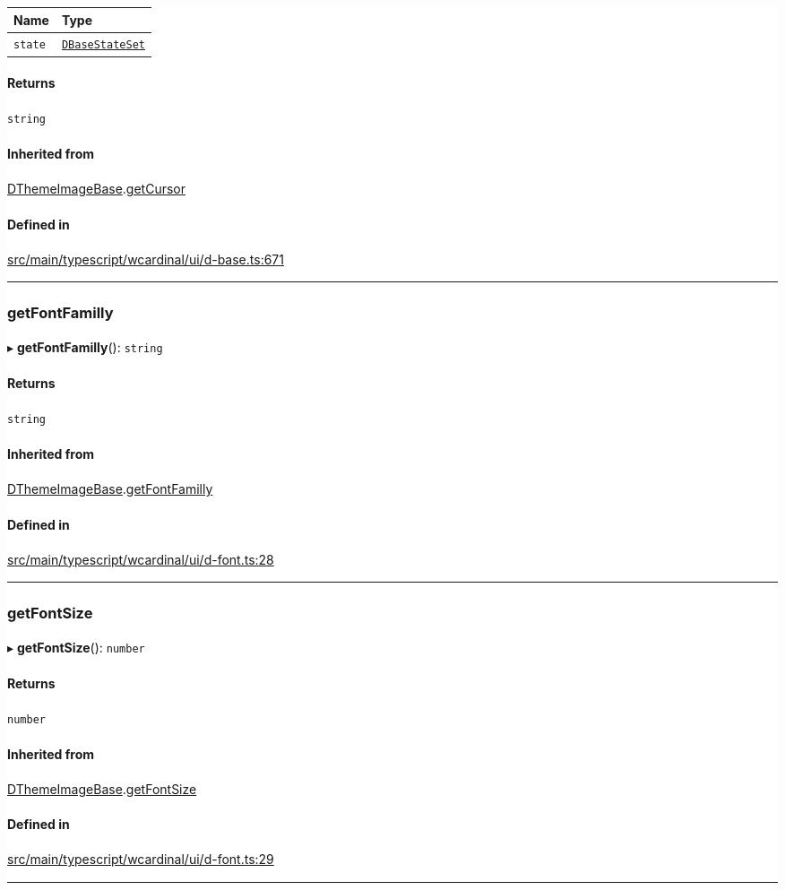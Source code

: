 | Name | Type |
| :------ | :------ |
| `state` | [`DBaseStateSet`](DBaseStateSet.md) |

#### Returns

`string`

#### Inherited from

[DThemeImageBase](DThemeImageBase.md).[getCursor](DThemeImageBase.md#getcursor)

#### Defined in

[src/main/typescript/wcardinal/ui/d-base.ts:671](https://github.com/winter-cardinal/winter-cardinal-ui/blob/v0.155.0/src/main/typescript/wcardinal/ui/d-base.ts#L671)

___

### getFontFamilly

▸ **getFontFamilly**(): `string`

#### Returns

`string`

#### Inherited from

[DThemeImageBase](DThemeImageBase.md).[getFontFamilly](DThemeImageBase.md#getfontfamilly)

#### Defined in

[src/main/typescript/wcardinal/ui/d-font.ts:28](https://github.com/winter-cardinal/winter-cardinal-ui/blob/v0.155.0/src/main/typescript/wcardinal/ui/d-font.ts#L28)

___

### getFontSize

▸ **getFontSize**(): `number`

#### Returns

`number`

#### Inherited from

[DThemeImageBase](DThemeImageBase.md).[getFontSize](DThemeImageBase.md#getfontsize)

#### Defined in

[src/main/typescript/wcardinal/ui/d-font.ts:29](https://github.com/winter-cardinal/winter-cardinal-ui/blob/v0.155.0/src/main/typescript/wcardinal/ui/d-font.ts#L29)

___
